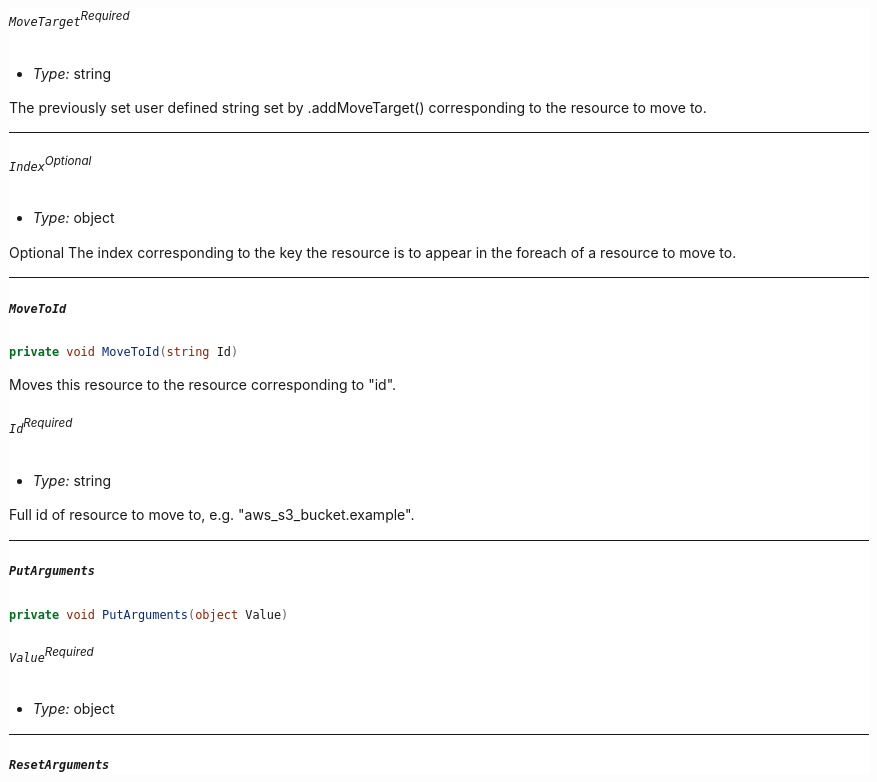 ###### `MoveTarget`<sup>Required</sup> <a name="MoveTarget" id="@cdktf/provider-snowflake.functionResource.FunctionResource.moveTo.parameter.moveTarget"></a>

- *Type:* string

The previously set user defined string set by .addMoveTarget() corresponding to the resource to move to.

---

###### `Index`<sup>Optional</sup> <a name="Index" id="@cdktf/provider-snowflake.functionResource.FunctionResource.moveTo.parameter.index"></a>

- *Type:* object

Optional The index corresponding to the key the resource is to appear in the foreach of a resource to move to.

---

##### `MoveToId` <a name="MoveToId" id="@cdktf/provider-snowflake.functionResource.FunctionResource.moveToId"></a>

```csharp
private void MoveToId(string Id)
```

Moves this resource to the resource corresponding to "id".

###### `Id`<sup>Required</sup> <a name="Id" id="@cdktf/provider-snowflake.functionResource.FunctionResource.moveToId.parameter.id"></a>

- *Type:* string

Full id of resource to move to, e.g. "aws_s3_bucket.example".

---

##### `PutArguments` <a name="PutArguments" id="@cdktf/provider-snowflake.functionResource.FunctionResource.putArguments"></a>

```csharp
private void PutArguments(object Value)
```

###### `Value`<sup>Required</sup> <a name="Value" id="@cdktf/provider-snowflake.functionResource.FunctionResource.putArguments.parameter.value"></a>

- *Type:* object

---

##### `ResetArguments` <a name="ResetArguments" id="@cdktf/provider-snowflake.functionResource.FunctionResource.resetArguments"></a>
